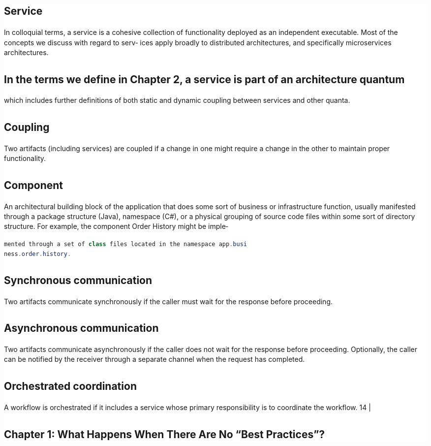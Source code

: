 ## Service

In colloquial terms, a service is a cohesive collection of functionality deployed as
an independent executable. Most of the concepts we discuss with regard to serv‐
ices apply broadly to distributed architectures, and specifically microservices
architectures.

## In the terms we define in Chapter 2, a service is part of an architecture quantum

which includes further definitions of both static and dynamic coupling between
services and other quanta.

## Coupling

Two artifacts (including services) are coupled if a change in one might require a
change in the other to maintain proper functionality.

## Component

An architectural building block of the application that does some sort of business
or infrastructure function, usually manifested through a package structure (Java),
namespace (C#), or a physical grouping of source code files within some sort of
directory structure. For example, the component Order History might be imple‐

```java
mented through a set of class files located in the namespace app.busi
ness.order.history.
```

## Synchronous communication

Two artifacts communicate synchronously if the caller must wait for the response
before proceeding.

## Asynchronous communication

Two artifacts communicate asynchronously if the caller does not wait for the
response before proceeding. Optionally, the caller can be notified by the receiver
through a separate channel when the request has completed.

## Orchestrated coordination

A workflow is orchestrated if it includes a service whose primary responsibility is
to coordinate the workflow.
14
|

## Chapter 1: What Happens When There Are No “Best Practices”?
